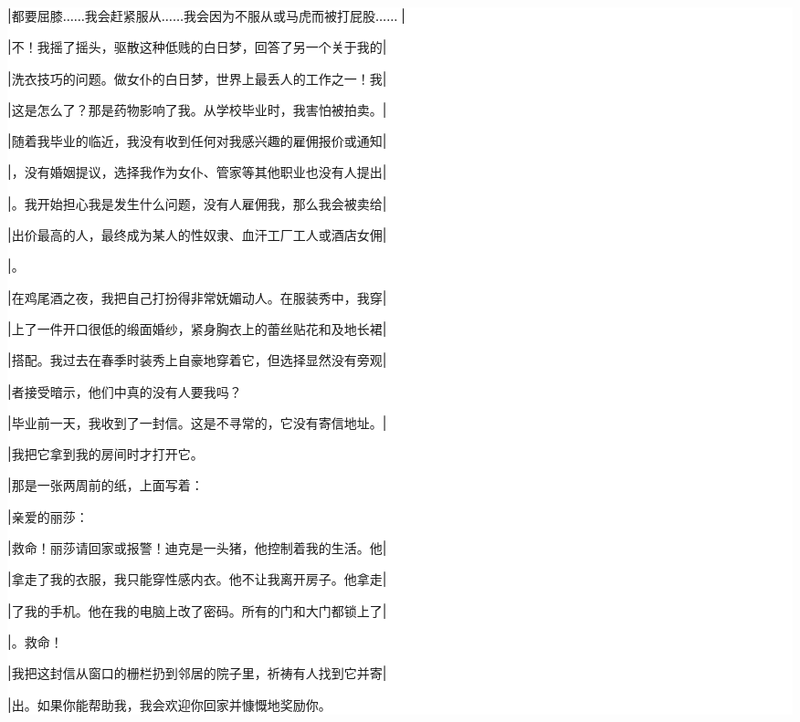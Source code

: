 |都要屈膝……我会赶紧服从……我会因为不服从或马虎而被打屁股…… |

|不！我摇了摇头，驱散这种低贱的白日梦，回答了另一个关于我的|

|洗衣技巧的问题。做女仆的白日梦，世界上最丢人的工作之一！我|

|这是怎么了？那是药物影响了我。从学校毕业时，我害怕被拍卖。|

|随着我毕业的临近，我没有收到任何对我感兴趣的雇佣报价或通知|

|，没有婚姻提议，选择我作为女仆、管家等其他职业也没有人提出|

|。我开始担心我是发生什么问题，没有人雇佣我，那么我会被卖给|

|出价最高的人，最终成为某人的性奴隶、血汗工厂工人或酒店女佣|

|。

|在鸡尾酒之夜，我把自己打扮得非常妩媚动人。在服装秀中，我穿|

|上了一件开口很低的缎面婚纱，紧身胸衣上的蕾丝贴花和及地长裙|

|搭配。我过去在春季时装秀上自豪地穿着它，但选择显然没有旁观|

|者接受暗示，他们中真的没有人要我吗？

|毕业前一天，我收到了一封信。这是不寻常的，它没有寄信地址。|

|我把它拿到我的房间时才打开它。

|那是一张两周前的纸，上面写着：

|亲爱的丽莎：

|救命！丽莎请回家或报警！迪克是一头猪，他控制着我的生活。他|

|拿走了我的衣服，我只能穿性感内衣。他不让我离开房子。他拿走|

|了我的手机。他在我的电脑上改了密码。所有的门和大门都锁上了|

|。救命！

|我把这封信从窗口的栅栏扔到邻居的院子里，祈祷有人找到它并寄|

|出。如果你能帮助我，我会欢迎你回家并慷慨地奖励你。
